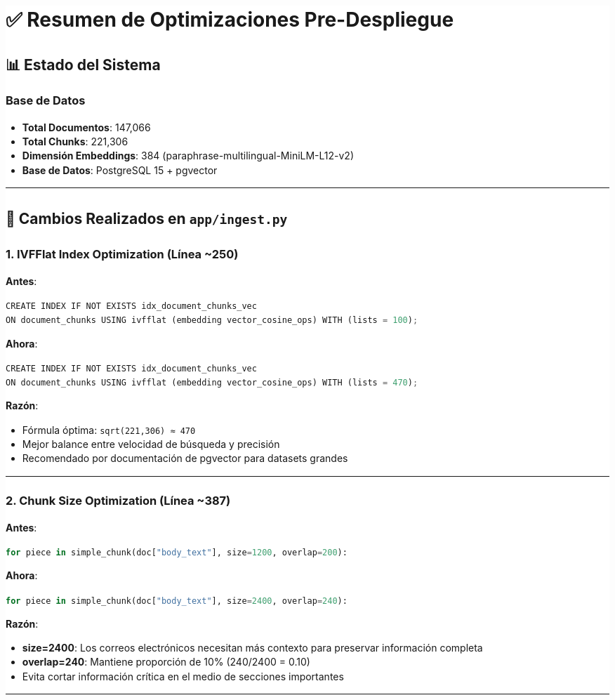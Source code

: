 # ✅ Resumen de Optimizaciones Pre-Despliegue

## 📊 Estado del Sistema

### Base de Datos
- **Total Documentos**: 147,066
- **Total Chunks**: 221,306
- **Dimensión Embeddings**: 384 (paraphrase-multilingual-MiniLM-L12-v2)
- **Base de Datos**: PostgreSQL 15 + pgvector

---

## 🔧 Cambios Realizados en `app/ingest.py`

### 1. IVFFlat Index Optimization (Línea ~250)

**Antes**:
```python
CREATE INDEX IF NOT EXISTS idx_document_chunks_vec
ON document_chunks USING ivfflat (embedding vector_cosine_ops) WITH (lists = 100);
```

**Ahora**:
```python
CREATE INDEX IF NOT EXISTS idx_document_chunks_vec
ON document_chunks USING ivfflat (embedding vector_cosine_ops) WITH (lists = 470);
```

**Razón**: 
- Fórmula óptima: `sqrt(221,306) ≈ 470`
- Mejor balance entre velocidad de búsqueda y precisión
- Recomendado por documentación de pgvector para datasets grandes

---

### 2. Chunk Size Optimization (Línea ~387)

**Antes**:
```python
for piece in simple_chunk(doc["body_text"], size=1200, overlap=200):
```

**Ahora**:
```python
for piece in simple_chunk(doc["body_text"], size=2400, overlap=240):
```

**Razón**:
- **size=2400**: Los correos electrónicos necesitan más contexto para preservar información completa
- **overlap=240**: Mantiene proporción de 10% (240/2400 = 0.10)
- Evita cortar información crítica en el medio de secciones importantes

---
